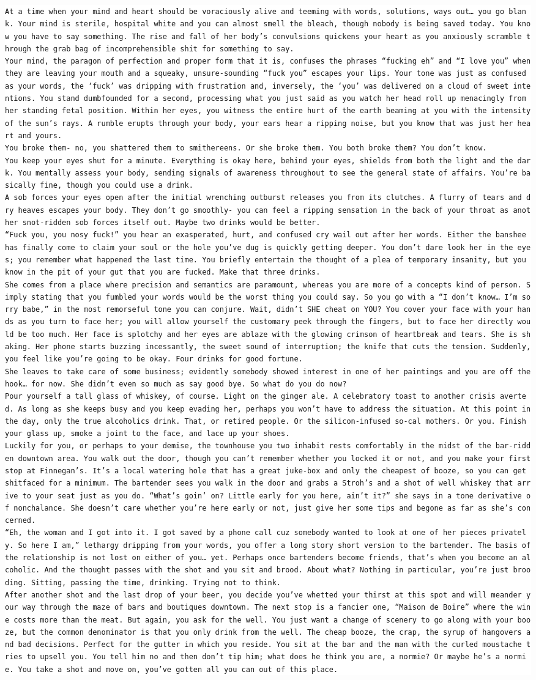 	At a time when your mind and heart should be voraciously alive and teeming with words, solutions, ways out… you go blank. Your mind is sterile, hospital white and you can almost smell the bleach, though nobody is being saved today. You know you have to say something. The rise and fall of her body’s convulsions quickens your heart as you anxiously scramble through the grab bag of incomprehensible shit for something to say. 
	Your mind, the paragon of perfection and proper form that it is, confuses the phrases “fucking eh” and “I love you” when they are leaving your mouth and a squeaky, unsure-sounding “fuck you” escapes your lips. Your tone was just as confused as your words, the ‘fuck’ was dripping with frustration and, inversely, the ‘you’ was delivered on a cloud of sweet intentions. You stand dumbfounded for a second, processing what you just said as you watch her head roll up menacingly from her standing fetal position. Within her eyes, you witness the entire hurt of the earth beaming at you with the intensity of the sun’s rays. A rumble erupts through your body, your ears hear a ripping noise, but you know that was just her heart and yours. 
	You broke them- no, you shattered them to smithereens. Or she broke them. You both broke them? You don’t know.  
	You keep your eyes shut for a minute. Everything is okay here, behind your eyes, shields from both the light and the dark. You mentally assess your body, sending signals of awareness throughout to see the general state of affairs. You’re basically fine, though you could use a drink.
	A sob forces your eyes open after the initial wrenching outburst releases you from its clutches. A flurry of tears and dry heaves escapes your body. They don’t go smoothly- you can feel a ripping sensation in the back of your throat as another snot-ridden sob forces itself out. Maybe two drinks would be better.
	“Fuck you, you nosy fuck!” you hear an exasperated, hurt, and confused cry wail out after her words. Either the banshee has finally come to claim your soul or the hole you’ve dug is quickly getting deeper. You don’t dare look her in the eyes; you remember what happened the last time. You briefly entertain the thought of a plea of temporary insanity, but you know in the pit of your gut that you are fucked. Make that three drinks.
	She comes from a place where precision and semantics are paramount, whereas you are more of a concepts kind of person. Simply stating that you fumbled your words would be the worst thing you could say. So you go with a “I don’t know… I’m sorry babe,” in the most remorseful tone you can conjure. Wait, didn’t SHE cheat on YOU? You cover your face with your hands as you turn to face her; you will allow yourself the customary peek through the fingers, but to face her directly would be too much. Her face is splotchy and her eyes are ablaze with the glowing crimson of heartbreak and tears. She is shaking. Her phone starts buzzing incessantly, the sweet sound of interruption; the knife that cuts the tension. Suddenly, you feel like you’re going to be okay. Four drinks for good fortune. 
	She leaves to take care of some business; evidently somebody showed interest in one of her paintings and you are off the hook… for now. She didn’t even so much as say good bye. So what do you do now? 
	Pour yourself a tall glass of whiskey, of course. Light on the ginger ale. A celebratory toast to another crisis averted. As long as she keeps busy and you keep evading her, perhaps you won’t have to address the situation. At this point in the day, only the true alcoholics drink. That, or retired people. Or the silicon-infused so-cal mothers. Or you. Finish your glass up, smoke a joint to the face, and lace up your shoes. 
	Luckily for you, or perhaps to your demise, the townhouse you two inhabit rests comfortably in the midst of the bar-ridden downtown area. You walk out the door, though you can’t remember whether you locked it or not, and you make your first stop at Finnegan’s. It’s a local watering hole that has a great juke-box and only the cheapest of booze, so you can get shitfaced for a minimum. The bartender sees you walk in the door and grabs a Stroh’s and a shot of well whiskey that arrive to your seat just as you do. “What’s goin’ on? Little early for you here, ain’t it?” she says in a tone derivative of nonchalance. She doesn’t care whether you’re here early or not, just give her some tips and begone as far as she’s concerned.
	“Eh, the woman and I got into it. I got saved by a phone call cuz somebody wanted to look at one of her pieces privately. So here I am,” lethargy dripping from your words, you offer a long story short version to the bartender. The basis of the relationship is not lost on either of you… yet. Perhaps once bartenders become friends, that’s when you become an alcoholic. And the thought passes with the shot and you sit and brood. About what? Nothing in particular, you’re just brooding. Sitting, passing the time, drinking. Trying not to think. 
	After another shot and the last drop of your beer, you decide you’ve whetted your thirst at this spot and will meander your way through the maze of bars and boutiques downtown. The next stop is a fancier one, “Maison de Boire” where the wine costs more than the meat. But again, you ask for the well. You just want a change of scenery to go along with your booze, but the common denominator is that you only drink from the well. The cheap booze, the crap, the syrup of hangovers and bad decisions. Perfect for the gutter in which you reside. You sit at the bar and the man with the curled moustache tries to upsell you. You tell him no and then don’t tip him; what does he think you are, a normie? Or maybe he’s a normie. You take a shot and move on, you’ve gotten all you can out of this place. 